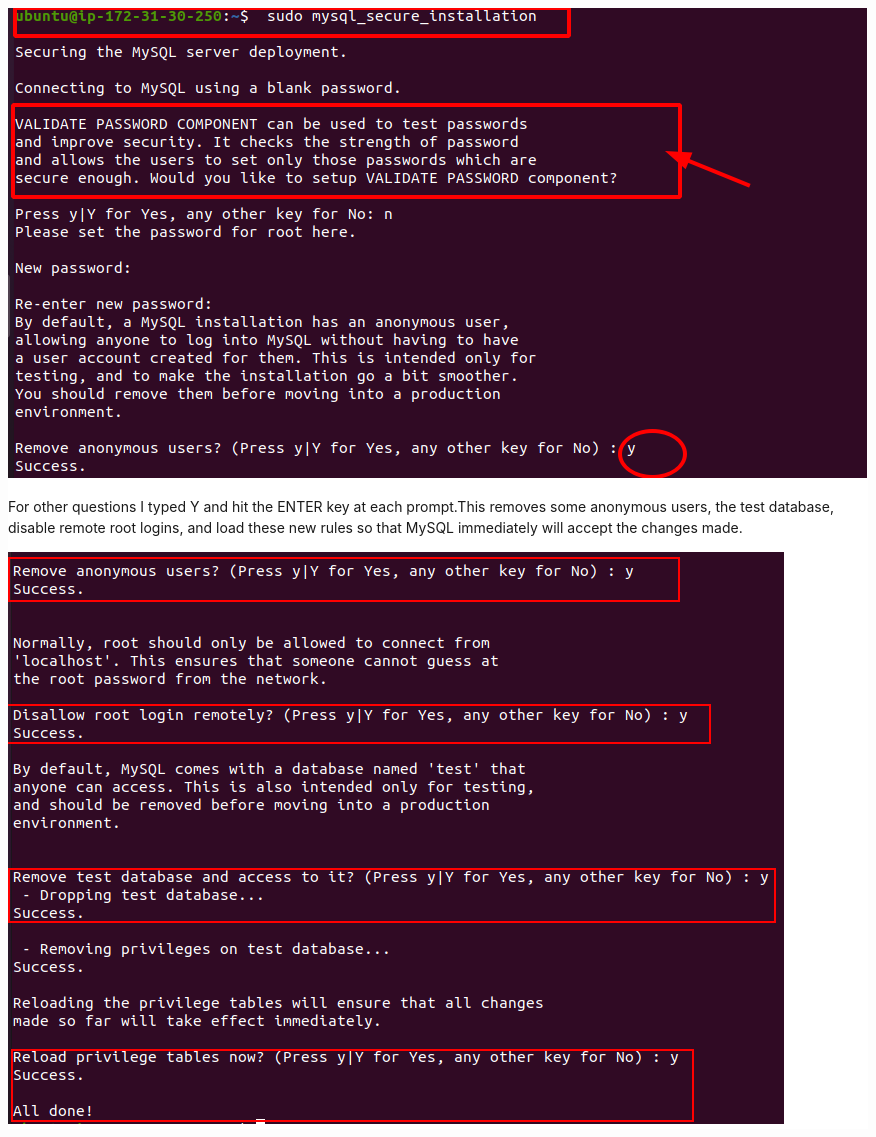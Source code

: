 ![](Images/Validate.png)

For other questions I typed Y and hit the ENTER key at each prompt.This removes some anonymous users, the test database, disable remote root logins, and load these new rules so that MySQL immediately will accept the changes made.

![](Images/yes.png)
